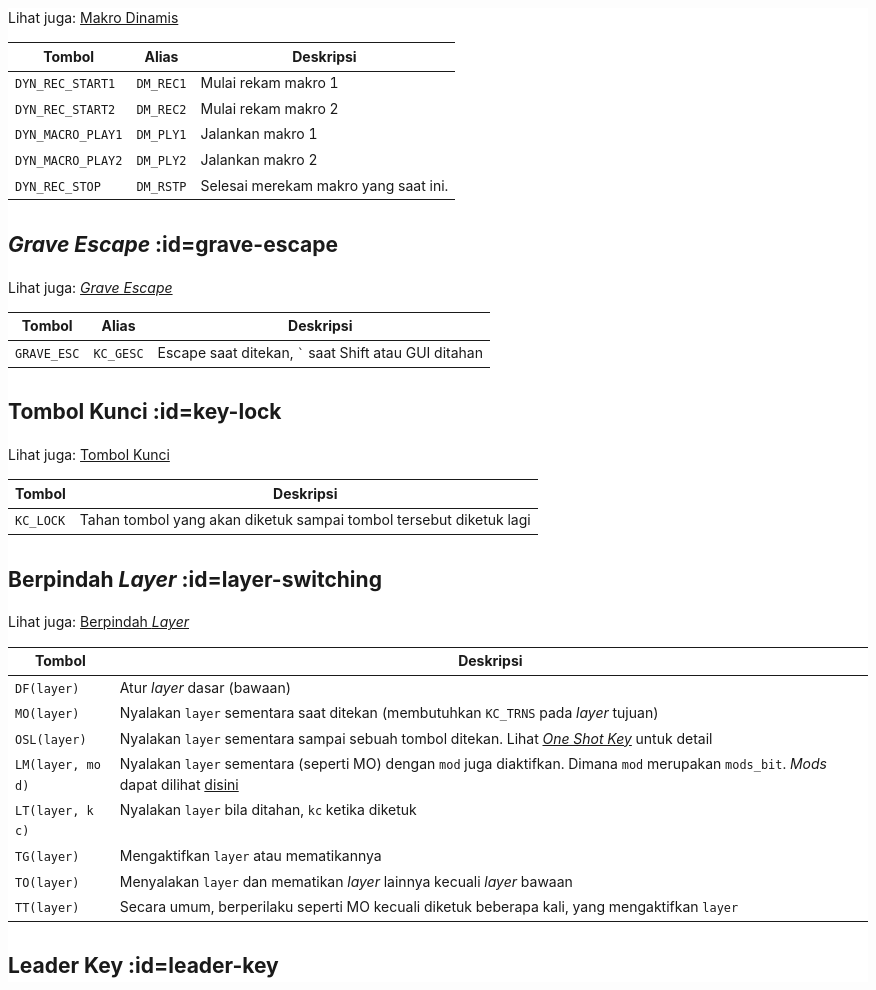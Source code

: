 Lihat juga: [Makro Dinamis](id/feature_dynamic_macros.md)

|Tombol           |Alias    |Deskripsi                                         |
|-----------------|---------|--------------------------------------------------|
|`DYN_REC_START1` |`DM_REC1`|Mulai rekam makro 1                               |
|`DYN_REC_START2` |`DM_REC2`|Mulai rekam makro 2                               |
|`DYN_MACRO_PLAY1`|`DM_PLY1`|Jalankan makro 1                                  |
|`DYN_MACRO_PLAY2`|`DM_PLY2`|Jalankan makro 2                                  |
|`DYN_REC_STOP`   |`DM_RSTP`|Selesai merekam makro yang saat ini.              |

## *Grave Escape* :id=grave-escape

Lihat juga: [*Grave Escape*](id/feature_grave_esc.md)

|Tombol     |Alias    |Deskripsi                                                          |
|-----------|---------|-------------------------------------------------------------------|
|`GRAVE_ESC`|`KC_GESC`|Escape saat ditekan, <code>&#96;</code> saat Shift atau GUI ditahan|

## Tombol Kunci :id=key-lock

Lihat juga: [Tombol Kunci](id/feature_key_lock.md)

|Tombol   |Deskripsi                                                         |
|---------|------------------------------------------------------------------|
|`KC_LOCK`|Tahan tombol yang akan diketuk sampai tombol tersebut diketuk lagi|

## Berpindah *Layer* :id=layer-switching

Lihat juga: [Berpindah *Layer*](id/feature_layers.md#switching-dan-toggling-layers)

|Tombol          |Deskripsi                                                                         |
|----------------|----------------------------------------------------------------------------------|
|`DF(layer)`     |Atur *layer* dasar (bawaan)                                                       |
|`MO(layer)`     |Nyalakan `layer` sementara saat ditekan (membutuhkan `KC_TRNS` pada *layer* tujuan)|
|`OSL(layer)`    |Nyalakan `layer` sementara sampai sebuah tombol ditekan. Lihat [*One Shot Key*](id/one_shot_keys.md) untuk detail|
|`LM(layer, mod)`|Nyalakan `layer` sementara (seperti MO) dengan `mod` juga diaktifkan. Dimana `mod` merupakan `mods_bit`. *Mods* dapat dilihat [disini](id/mod_tap.md)|
|`LT(layer, kc)` |Nyalakan `layer` bila ditahan, `kc` ketika diketuk                                |
|`TG(layer)`     |Mengaktifkan `layer` atau mematikannya                                            |
|`TO(layer)`     |Menyalakan `layer` dan mematikan *layer* lainnya kecuali *layer* bawaan           |
|`TT(layer)`     |Secara umum, berperilaku seperti MO kecuali diketuk beberapa kali, yang mengaktifkan `layer`|

## Leader Key :id=leader-key
